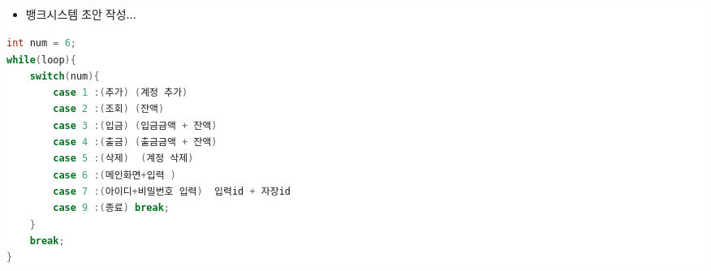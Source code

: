 
- 뱅크시스템 초안 작성...

```java
int num = 6;
while(loop){
    switch(num){
        case 1 :(추가) (계정 추가)
        case 2 :(조회) (잔액)
        case 3 :(입금) (입금금액 + 잔액)
        case 4 :(출금) (출금금액 + 잔액)
        case 5 :(삭제)  (계정 삭제)
        case 6 :(메인화면+입력 )
        case 7 :(아이디+비밀번호 입력)  입력id + 자장id
        case 9 :(종료) break;
    } 
    break;
}

```

